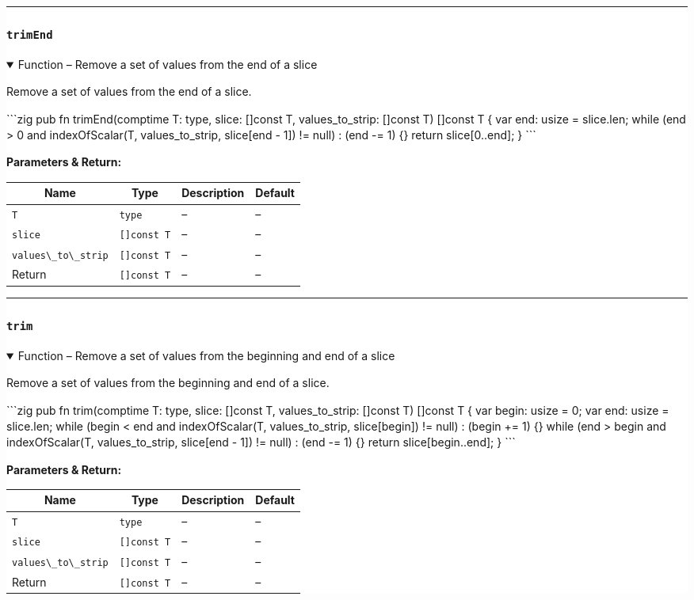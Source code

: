 </details>

---

### <a id="fn-trimend"></a>`trimEnd`

<details class="declaration-card" open>
<summary>Function – Remove a set of values from the end of a slice</summary>

Remove a set of values from the end of a slice.

\`\`\`zig
pub fn trimEnd(comptime T: type, slice: []const T, values_to_strip: []const T) []const T {
    var end: usize = slice.len;
    while (end > 0 and indexOfScalar(T, values_to_strip, slice[end - 1]) != null) : (end -= 1) {}
    return slice[0..end];
}
\`\`\`

**Parameters & Return:**

| Name | Type | Description | Default |
|------|------|-------------|---------|
| `T` | `type` | – | – |
| `slice` | `[]const T` | – | – |
| `values\_to\_strip` | `[]const T` | – | – |
| Return | `[]const T` | – | – |

</details>

---

### <a id="fn-trim"></a>`trim`

<details class="declaration-card" open>
<summary>Function – Remove a set of values from the beginning and end of a slice</summary>

Remove a set of values from the beginning and end of a slice.

\`\`\`zig
pub fn trim(comptime T: type, slice: []const T, values_to_strip: []const T) []const T {
    var begin: usize = 0;
    var end: usize = slice.len;
    while (begin < end and indexOfScalar(T, values_to_strip, slice[begin]) != null) : (begin += 1) {}
    while (end > begin and indexOfScalar(T, values_to_strip, slice[end - 1]) != null) : (end -= 1) {}
    return slice[begin..end];
}
\`\`\`

**Parameters & Return:**

| Name | Type | Description | Default |
|------|------|-------------|---------|
| `T` | `type` | – | – |
| `slice` | `[]const T` | – | – |
| `values\_to\_strip` | `[]const T` | – | – |
| Return | `[]const T` | – | – |
